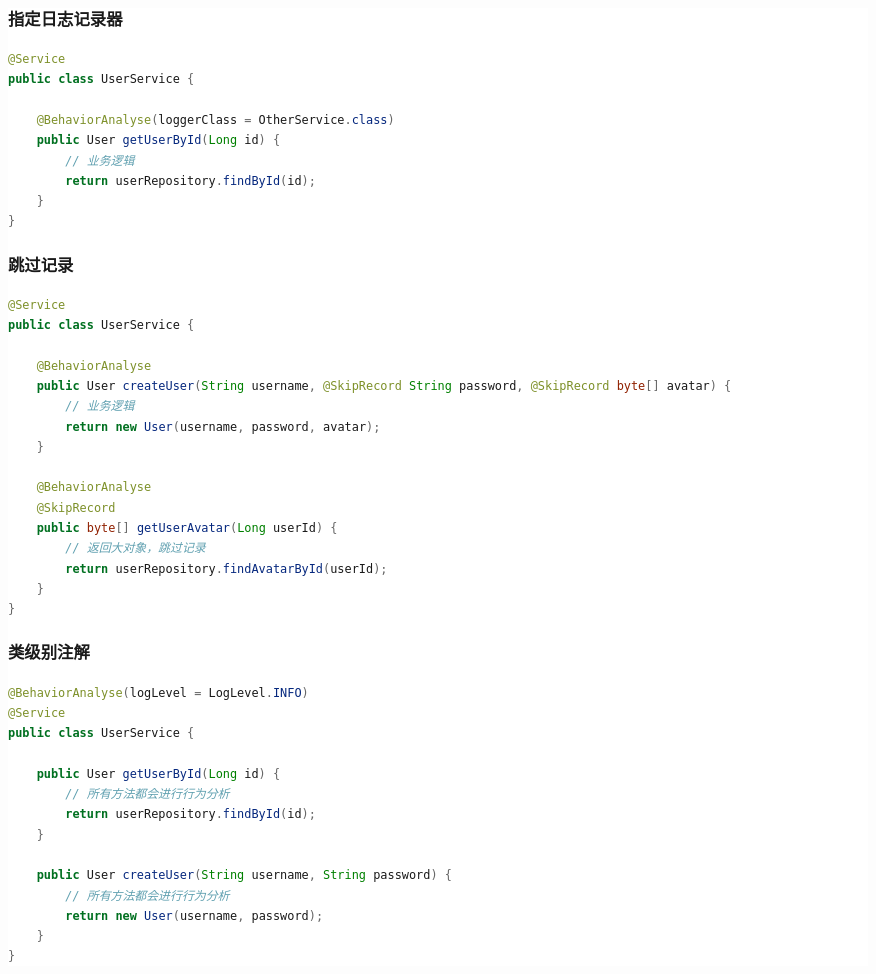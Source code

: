 ### 指定日志记录器

```java
@Service
public class UserService {

    @BehaviorAnalyse(loggerClass = OtherService.class)
    public User getUserById(Long id) {
        // 业务逻辑
        return userRepository.findById(id);
    }
}
```

### 跳过记录

```java
@Service
public class UserService {

    @BehaviorAnalyse
    public User createUser(String username, @SkipRecord String password, @SkipRecord byte[] avatar) {
        // 业务逻辑
        return new User(username, password, avatar);
    }

    @BehaviorAnalyse
    @SkipRecord
    public byte[] getUserAvatar(Long userId) {
        // 返回大对象，跳过记录
        return userRepository.findAvatarById(userId);
    }
}
```

### 类级别注解

```java
@BehaviorAnalyse(logLevel = LogLevel.INFO)
@Service
public class UserService {

    public User getUserById(Long id) {
        // 所有方法都会进行行为分析
        return userRepository.findById(id);
    }

    public User createUser(String username, String password) {
        // 所有方法都会进行行为分析
        return new User(username, password);
    }
}
```
